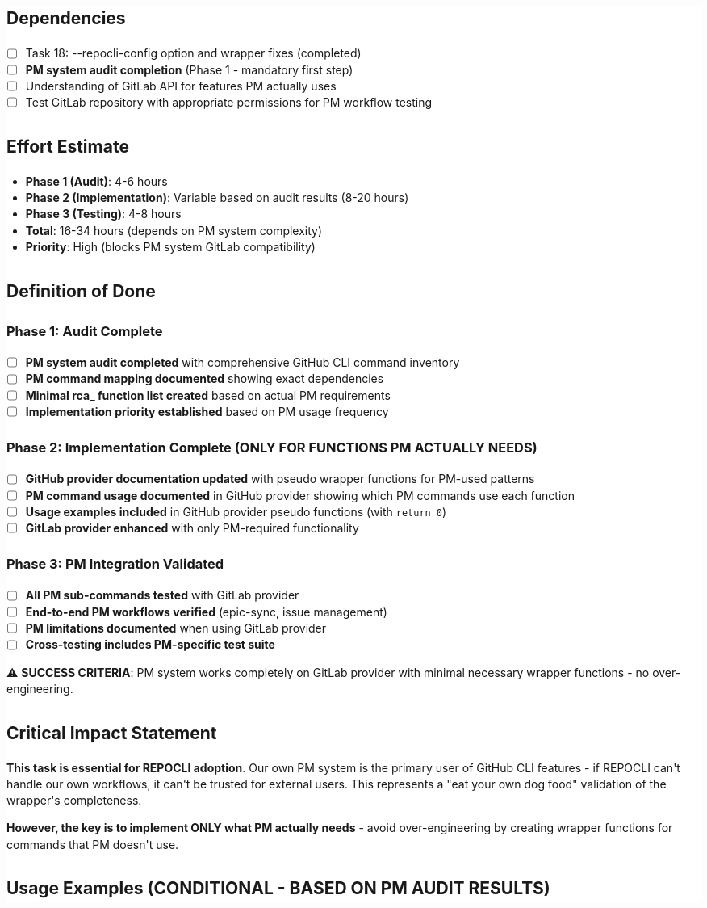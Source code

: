 ## Dependencies
- [ ] Task 18: --repocli-config option and wrapper fixes (completed)
- [ ] **PM system audit completion** (Phase 1 - mandatory first step)
- [ ] Understanding of GitLab API for features PM actually uses
- [ ] Test GitLab repository with appropriate permissions for PM workflow testing

## Effort Estimate
- **Phase 1 (Audit)**: 4-6 hours
- **Phase 2 (Implementation)**: Variable based on audit results (8-20 hours)
- **Phase 3 (Testing)**: 4-8 hours
- **Total**: 16-34 hours (depends on PM system complexity)
- **Priority**: High (blocks PM system GitLab compatibility)

## Definition of Done

### Phase 1: Audit Complete
- [ ] **PM system audit completed** with comprehensive GitHub CLI command inventory
- [ ] **PM command mapping documented** showing exact dependencies
- [ ] **Minimal rca_ function list created** based on actual PM requirements
- [ ] **Implementation priority established** based on PM usage frequency

### Phase 2: Implementation Complete (ONLY FOR FUNCTIONS PM ACTUALLY NEEDS)
- [ ] **GitHub provider documentation updated** with pseudo wrapper functions for PM-used patterns
- [ ] **PM command usage documented** in GitHub provider showing which PM commands use each function
- [ ] **Usage examples included** in GitHub provider pseudo functions (with `return 0`)
- [ ] **GitLab provider enhanced** with only PM-required functionality

### Phase 3: PM Integration Validated
- [ ] **All PM sub-commands tested** with GitLab provider
- [ ] **End-to-end PM workflows verified** (epic-sync, issue management)
- [ ] **PM limitations documented** when using GitLab provider
- [ ] **Cross-testing includes PM-specific test suite**

⚠️ **SUCCESS CRITERIA**: PM system works completely on GitLab provider with minimal necessary wrapper functions - no over-engineering.

## Critical Impact Statement

**This task is essential for REPOCLI adoption**. Our own PM system is the primary user of GitHub CLI features - if REPOCLI can't handle our own workflows, it can't be trusted for external users. This represents a "eat your own dog food" validation of the wrapper's completeness.

**However, the key is to implement ONLY what PM actually needs** - avoid over-engineering by creating wrapper functions for commands that PM doesn't use.

## Usage Examples (CONDITIONAL - BASED ON PM AUDIT RESULTS)
